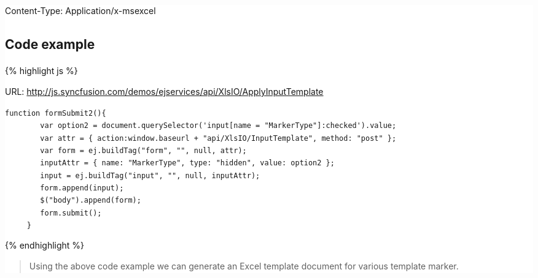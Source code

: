 Content-Type: Application/x-msexcel

## Code example 

{% highlight js %}

URL: http://js.syncfusion.com/demos/ejservices/api/XlsIO/ApplyInputTemplate

    function formSubmit2(){
		    var option2 = document.querySelector('input[name = "MarkerType"]:checked').value;
			var attr = { action:window.baseurl + "api/XlsIO/InputTemplate", method: "post" };
            var form = ej.buildTag("form", "", null, attr);                        
            inputAttr = { name: "MarkerType", type: "hidden", value: option2 };
            input = ej.buildTag("input", "", null, inputAttr);
			form.append(input);
            $("body").append(form);
            form.submit();
         }

{% endhighlight %}

> Using the above code example we can generate an Excel template document for various template marker.